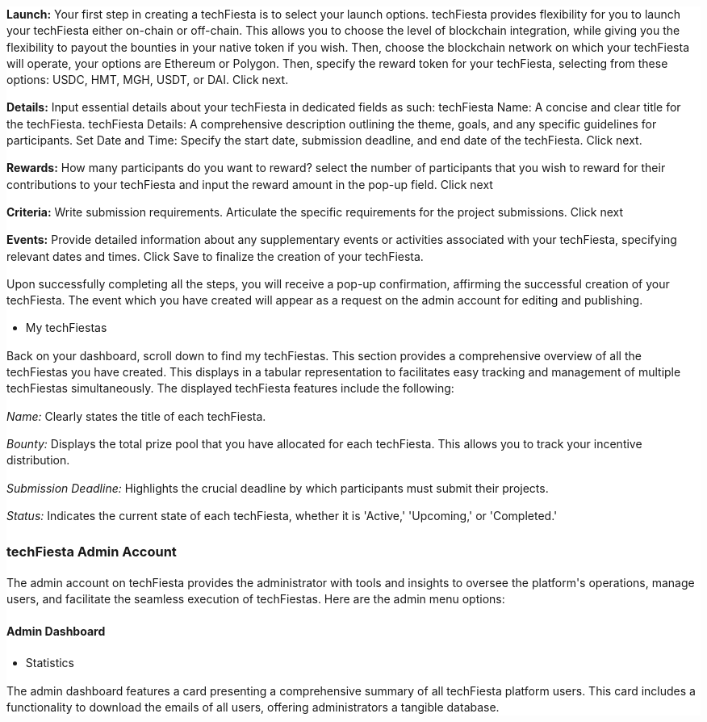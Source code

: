 **Launch:** Your first step in creating a techFiesta is to select your launch options. techFiesta provides flexibility for you to launch your techFiesta either on-chain or off-chain. This allows you to choose the level of blockchain integration, while giving you the flexibility to payout the bounties in your native token if you wish. Then, choose the blockchain network on which your techFiesta will operate, your options are Ethereum or Polygon. Then, specify the reward token for your techFiesta, selecting from these options: USDC, HMT, MGH, USDT, or DAI. Click next.

**Details:** Input essential details about your techFiesta in dedicated fields as such:
techFiesta Name: A concise and clear title for the techFiesta.
techFiesta Details: A comprehensive description outlining the theme, goals, and any specific guidelines for participants.
Set Date and Time: Specify the start date, submission deadline, and end date of the techFiesta. Click next.

**Rewards:** How many participants do you want to reward? select the number of participants that you wish to reward for their contributions to your techFiesta and input the reward amount in the pop-up field. Click next

**Criteria:** Write submission requirements. Articulate the specific requirements for the project submissions. Click next

**Events:** Provide detailed information about any supplementary events or activities associated with your techFiesta, specifying relevant dates and times. Click Save to finalize the creation of your techFiesta.

Upon successfully completing all the steps, you will receive a pop-up confirmation, affirming the successful creation of your techFiesta. The event which you have created will appear as a request on the admin account for editing and publishing.

* My techFiestas
  
Back on your dashboard, scroll down to find my techFiestas. This section provides a comprehensive overview of all the techFiestas you have created. This displays in a tabular representation to facilitates easy tracking and management of multiple techFiestas simultaneously. The displayed techFiesta features include the following:

*Name:* Clearly states the title of each techFiesta.

*Bounty:* Displays the total prize pool that you have allocated for each techFiesta. This allows you to track your incentive distribution.

*Submission Deadline:* Highlights the crucial deadline by which participants must submit their projects.

*Status:* Indicates the current state of each techFiesta, whether it is 'Active,' 'Upcoming,' or 'Completed.'

### techFiesta Admin Account
The admin account on techFiesta provides the administrator with tools and insights to oversee the platform's operations, manage users, and facilitate the seamless execution of techFiestas. Here are the admin menu options:

#### Admin Dashboard
* Statistics

The admin dashboard features a card presenting a comprehensive summary of all techFiesta platform users. This card includes a functionality to download the emails of all users, offering administrators a tangible database.
